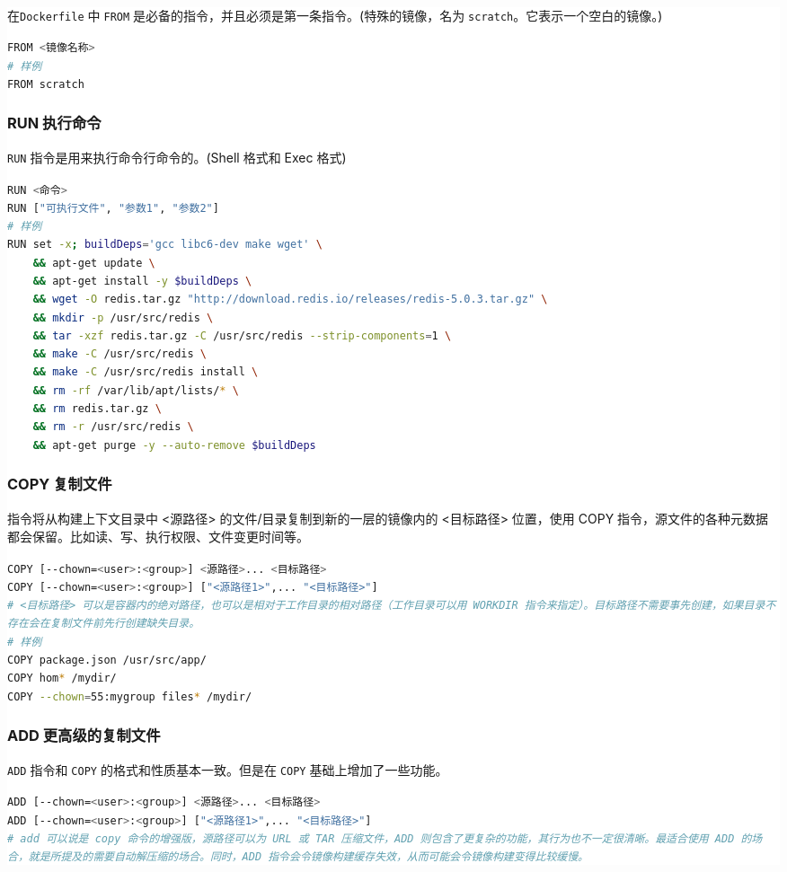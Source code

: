 在`Dockerfile` 中 `FROM` 是必备的指令，并且必须是第一条指令。(特殊的镜像，名为 `scratch`。它表示一个空白的镜像。)

```sh
FROM <镜像名称>
# 样例
FROM scratch
```

### RUN 执行命令

`RUN` 指令是用来执行命令行命令的。(Shell 格式和 Exec 格式)

```sh
RUN <命令>
RUN ["可执行文件", "参数1", "参数2"]
# 样例
RUN set -x; buildDeps='gcc libc6-dev make wget' \
    && apt-get update \
    && apt-get install -y $buildDeps \
    && wget -O redis.tar.gz "http://download.redis.io/releases/redis-5.0.3.tar.gz" \
    && mkdir -p /usr/src/redis \
    && tar -xzf redis.tar.gz -C /usr/src/redis --strip-components=1 \
    && make -C /usr/src/redis \
    && make -C /usr/src/redis install \
    && rm -rf /var/lib/apt/lists/* \
    && rm redis.tar.gz \
    && rm -r /usr/src/redis \
    && apt-get purge -y --auto-remove $buildDeps
```



### COPY 复制文件

指令将从构建上下文目录中 <源路径> 的文件/目录复制到新的一层的镜像内的 <目标路径> 位置，使用 COPY 指令，源文件的各种元数据都会保留。比如读、写、执行权限、文件变更时间等。

```sh
COPY [--chown=<user>:<group>] <源路径>... <目标路径>
COPY [--chown=<user>:<group>] ["<源路径1>",... "<目标路径>"]
# <目标路径> 可以是容器内的绝对路径，也可以是相对于工作目录的相对路径（工作目录可以用 WORKDIR 指令来指定）。目标路径不需要事先创建，如果目录不存在会在复制文件前先行创建缺失目录。
# 样例
COPY package.json /usr/src/app/
COPY hom* /mydir/
COPY --chown=55:mygroup files* /mydir/
```

### ADD 更高级的复制文件

`ADD` 指令和 `COPY` 的格式和性质基本一致。但是在 `COPY` 基础上增加了一些功能。

```sh
ADD [--chown=<user>:<group>] <源路径>... <目标路径>
ADD [--chown=<user>:<group>] ["<源路径1>",... "<目标路径>"]
# add 可以说是 copy 命令的增强版，源路径可以为 URL 或 TAR 压缩文件，ADD 则包含了更复杂的功能，其行为也不一定很清晰。最适合使用 ADD 的场合，就是所提及的需要自动解压缩的场合。同时，ADD 指令会令镜像构建缓存失效，从而可能会令镜像构建变得比较缓慢。
```
